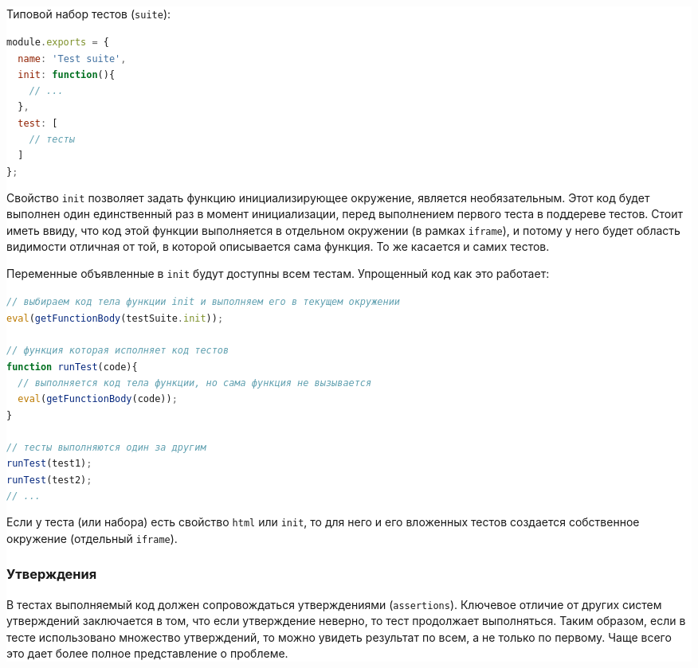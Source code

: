 Типовой набор тестов (`suite`):

```js
module.exports = {
  name: 'Test suite',
  init: function(){
    // ...
  },
  test: [
    // тесты
  ]
};
```

Свойство `init` позволяет задать функцию инициализирующее окружение, является необязательным. Этот код будет выполнен один единственный раз в момент инициализации, перед выполнением первого теста в поддереве тестов. Стоит иметь ввиду, что код этой функции выполняется в отдельном окружении (в рамках `iframe`), и потому у него будет область видимости отличная от той, в которой описывается сама функция. То же касается и самих тестов.

Переменные объявленные в `init` будут доступны всем тестам. Упрощенный код как это работает:

```js
// выбираем код тела функции init и выполняем его в текущем окружении
eval(getFunctionBody(testSuite.init));

// функция которая исполняет код тестов
function runTest(code){
  // выполняется код тела функции, но сама функция не вызывается
  eval(getFunctionBody(code));
}

// тесты выполняются один за другим
runTest(test1);
runTest(test2);
// ...
```

Если у теста (или набора) есть свойство `html` или `init`, то для него и его вложенных тестов создается собственное окружение (отдельный `iframe`).

### Утверждения

В тестах выполняемый код должен сопровождаться утверждениями (`assertions`). Ключевое отличие от других систем утверждений заключается в том, что если утверждение неверно, то тест продолжает выполняться. Таким образом, если в тесте использовано множество утверждений, то можно увидеть результат по всем, а не только по первому. Чаще всего это дает более полное представление о проблеме.
